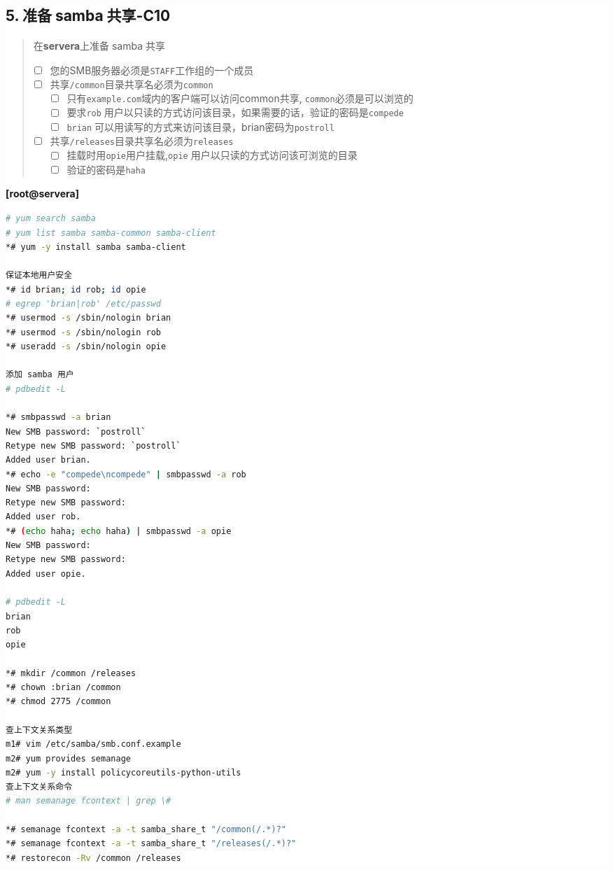 

## 5. 准备 samba 共享-C10

> 在**servera**上准备 samba 共享
>
> - [ ] 您的SMB服务器必须是`STAFF`工作组的一个成员
> - [ ] 共享`/common`目录共享名必须为`common`
>   - [ ] 只有`example.com`域内的客户端可以访问common共享, `common`必须是可以浏览的
>   - [ ] 要求`rob` 用户以只读的方式访问该目录，如果需要的话，验证的密码是`compede`
>   - [ ] `brian` 可以用读写的方式来访问该目录，brian密码为`postroll`
> - [ ] 共享`/releases`目录共享名必须为`releases`
>   - [ ] 挂载时用`opie`用户挂载,`opie` 用户以只读的方式访问该可浏览的目录
>   - [ ] 验证的密码是`haha`

**[root@servera]**

```bash
# yum search samba
# yum list samba samba-common samba-client
*# yum -y install samba samba-client

保证本地用户安全
*# id brian; id rob; id opie
# egrep 'brian|rob' /etc/passwd
*# usermod -s /sbin/nologin brian
*# usermod -s /sbin/nologin rob
*# useradd -s /sbin/nologin opie

添加 samba 用户
# pdbedit -L

*# smbpasswd -a brian
New SMB password: `postroll`
Retype new SMB password: `postroll`
Added user brian.
*# echo -e "compede\ncompede" | smbpasswd -a rob
New SMB password:
Retype new SMB password:
Added user rob.
*# (echo haha; echo haha) | smbpasswd -a opie
New SMB password:
Retype new SMB password:
Added user opie.

# pdbedit -L
brian
rob
opie

*# mkdir /common /releases
*# chown :brian /common
*# chmod 2775 /common

查上下文关系类型
m1# vim /etc/samba/smb.conf.example
m2# yum provides semanage
m2# yum -y install policycoreutils-python-utils
查上下文关系命令
# man semanage fcontext | grep \#

*# semanage fcontext -a -t samba_share_t "/common(/.*)?"
*# semanage fcontext -a -t samba_share_t "/releases(/.*)?"
*# restorecon -Rv /common /releases
```